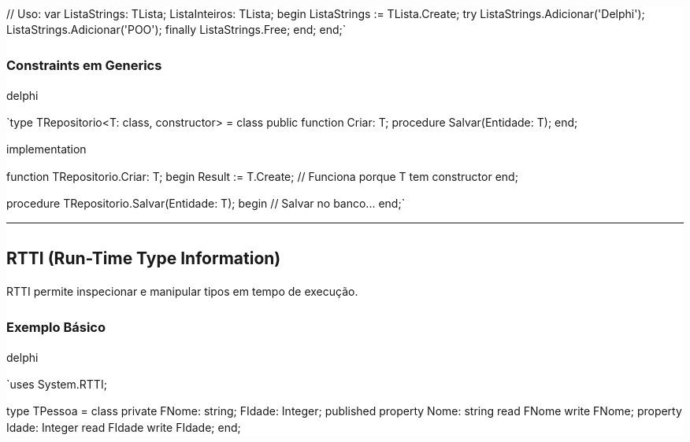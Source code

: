 // Uso:
var
  ListaStrings: TLista<string>;
  ListaInteiros: TLista<Integer>;
begin
  ListaStrings := TLista<string>.Create;
  try
    ListaStrings.Adicionar('Delphi');
    ListaStrings.Adicionar('POO');
  finally
    ListaStrings.Free;
  end;
end;`

### Constraints em Generics

delphi

`type
  TRepositorio<T: class, constructor> = class
  public
    function Criar: T;
    procedure Salvar(Entidade: T);
  end;

implementation

function TRepositorio<T>.Criar: T;
begin
  Result := T.Create;  // Funciona porque T tem constructor
end;

procedure TRepositorio<T>.Salvar(Entidade: T);
begin
  // Salvar no banco...
end;`

---

## RTTI (Run-Time Type Information)

RTTI permite inspecionar e manipular tipos em tempo de execução.

### Exemplo Básico

delphi

`uses
  System.RTTI;

type
  TPessoa = class
  private
    FNome: string;
    FIdade: Integer;
  published
    property Nome: string read FNome write FNome;
    property Idade: Integer read FIdade write FIdade;
  end;
